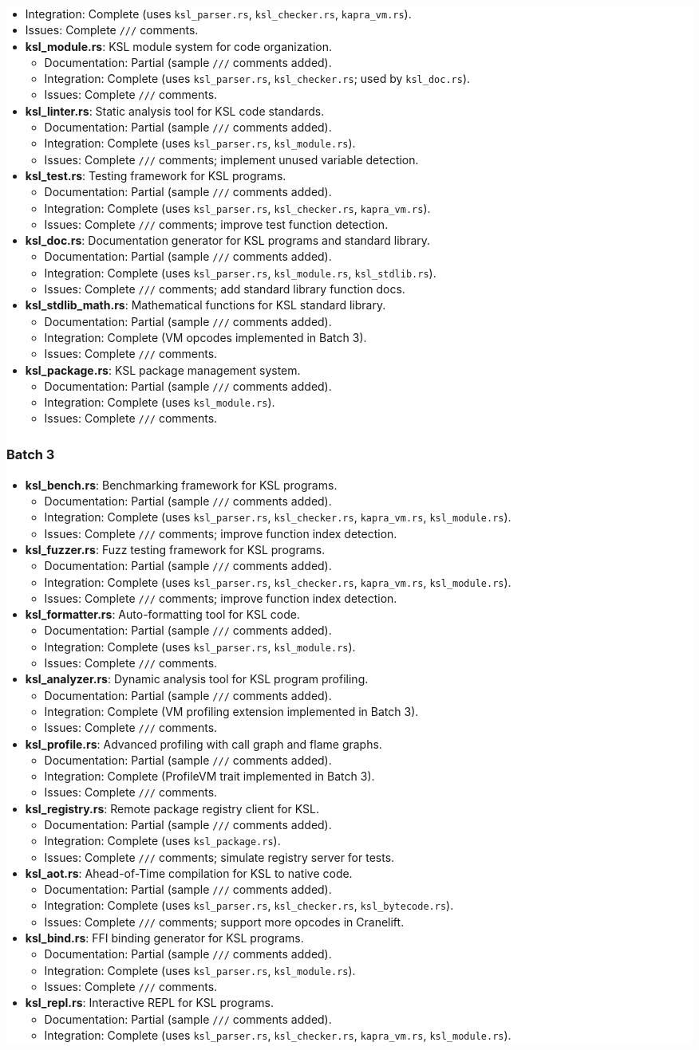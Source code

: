   - Integration: Complete (uses `ksl_parser.rs`, `ksl_checker.rs`, `kapra_vm.rs`).
  - Issues: Complete `///` comments.
- **ksl_module.rs**: KSL module system for code organization.
  - Documentation: Partial (sample `///` comments added).
  - Integration: Complete (uses `ksl_parser.rs`, `ksl_checker.rs`; used by `ksl_doc.rs`).
  - Issues: Complete `///` comments.
- **ksl_linter.rs**: Static analysis tool for KSL code standards.
  - Documentation: Partial (sample `///` comments added).
  - Integration: Complete (uses `ksl_parser.rs`, `ksl_module.rs`).
  - Issues: Complete `///` comments; implement unused variable detection.
- **ksl_test.rs**: Testing framework for KSL programs.
  - Documentation: Partial (sample `///` comments added).
  - Integration: Complete (uses `ksl_parser.rs`, `ksl_checker.rs`, `kapra_vm.rs`).
  - Issues: Complete `///` comments; improve test function detection.
- **ksl_doc.rs**: Documentation generator for KSL programs and standard library.
  - Documentation: Partial (sample `///` comments added).
  - Integration: Complete (uses `ksl_parser.rs`, `ksl_module.rs`, `ksl_stdlib.rs`).
  - Issues: Complete `///` comments; add standard library function docs.
- **ksl_stdlib_math.rs**: Mathematical functions for KSL standard library.
  - Documentation: Partial (sample `///` comments added).
  - Integration: Complete (VM opcodes implemented in Batch 3).
  - Issues: Complete `///` comments.
- **ksl_package.rs**: KSL package management system.
  - Documentation: Partial (sample `///` comments added).
  - Integration: Complete (uses `ksl_module.rs`).
  - Issues: Complete `///` comments.

### Batch 3
- **ksl_bench.rs**: Benchmarking framework for KSL programs.
  - Documentation: Partial (sample `///` comments added).
  - Integration: Complete (uses `ksl_parser.rs`, `ksl_checker.rs`, `kapra_vm.rs`, `ksl_module.rs`).
  - Issues: Complete `///` comments; improve function index detection.
- **ksl_fuzzer.rs**: Fuzz testing framework for KSL programs.
  - Documentation: Partial (sample `///` comments added).
  - Integration: Complete (uses `ksl_parser.rs`, `ksl_checker.rs`, `kapra_vm.rs`, `ksl_module.rs`).
  - Issues: Complete `///` comments; improve function index detection.
- **ksl_formatter.rs**: Auto-formatting tool for KSL code.
  - Documentation: Partial (sample `///` comments added).
  - Integration: Complete (uses `ksl_parser.rs`, `ksl_module.rs`).
  - Issues: Complete `///` comments.
- **ksl_analyzer.rs**: Dynamic analysis tool for KSL program profiling.
  - Documentation: Partial (sample `///` comments added).
  - Integration: Complete (VM profiling extension implemented in Batch 3).
  - Issues: Complete `///` comments.
- **ksl_profile.rs**: Advanced profiling with call graph and flame graphs.
  - Documentation: Partial (sample `///` comments added).
  - Integration: Complete (ProfileVM trait implemented in Batch 3).
  - Issues: Complete `///` comments.
- **ksl_registry.rs**: Remote package registry client for KSL.
  - Documentation: Partial (sample `///` comments added).
  - Integration: Complete (uses `ksl_package.rs`).
  - Issues: Complete `///` comments; simulate registry server for tests.
- **ksl_aot.rs**: Ahead-of-Time compilation for KSL to native code.
  - Documentation: Partial (sample `///` comments added).
  - Integration: Complete (uses `ksl_parser.rs`, `ksl_checker.rs`, `ksl_bytecode.rs`).
  - Issues: Complete `///` comments; support more opcodes in Cranelift.
- **ksl_bind.rs**: FFI binding generator for KSL programs.
  - Documentation: Partial (sample `///` comments added).
  - Integration: Complete (uses `ksl_parser.rs`, `ksl_module.rs`).
  - Issues: Complete `///` comments.
- **ksl_repl.rs**: Interactive REPL for KSL programs.
  - Documentation: Partial (sample `///` comments added).
  - Integration: Complete (uses `ksl_parser.rs`, `ksl_checker.rs`, `kapra_vm.rs`, `ksl_module.rs`).